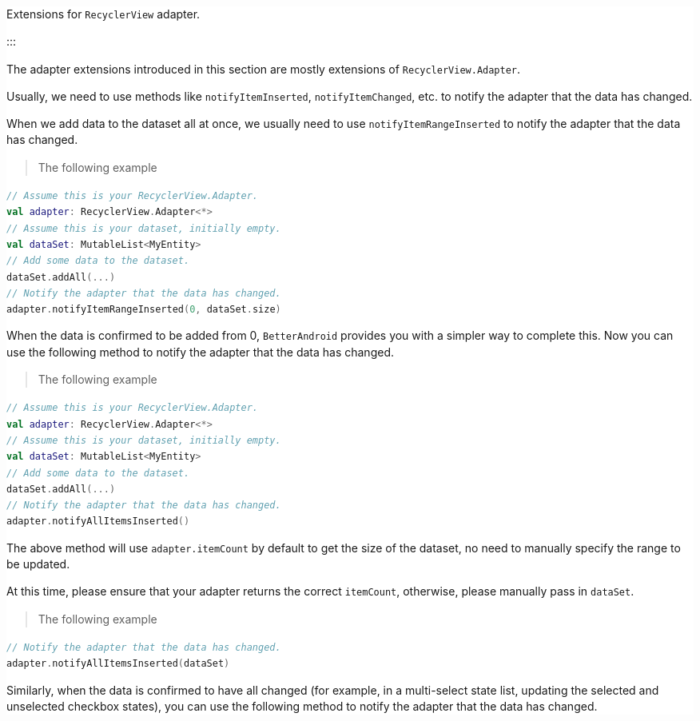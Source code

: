 Extensions for `RecyclerView` adapter.

:::

The adapter extensions introduced in this section are mostly extensions of `RecyclerView.Adapter`.

Usually, we need to use methods like `notifyItemInserted`, `notifyItemChanged`, etc. to notify the adapter that the data has changed.

When we add data to the dataset all at once, we usually need to use `notifyItemRangeInserted` to notify the adapter that the data has changed.

> The following example

```kotlin
// Assume this is your RecyclerView.Adapter.
val adapter: RecyclerView.Adapter<*>
// Assume this is your dataset, initially empty.
val dataSet: MutableList<MyEntity>
// Add some data to the dataset.
dataSet.addAll(...)
// Notify the adapter that the data has changed.
adapter.notifyItemRangeInserted(0, dataSet.size)
```

When the data is confirmed to be added from 0, `BetterAndroid` provides you with a simpler way to complete this.
Now you can use the following method to notify the adapter that the data has changed.

> The following example

```kotlin
// Assume this is your RecyclerView.Adapter.
val adapter: RecyclerView.Adapter<*>
// Assume this is your dataset, initially empty.
val dataSet: MutableList<MyEntity>
// Add some data to the dataset.
dataSet.addAll(...)
// Notify the adapter that the data has changed.
adapter.notifyAllItemsInserted()
```

The above method will use `adapter.itemCount` by default to get the size of the dataset, no need to manually specify the range to be updated.

At this time, please ensure that your adapter returns the correct `itemCount`, otherwise, please manually pass in `dataSet`.

> The following example

```kotlin
// Notify the adapter that the data has changed.
adapter.notifyAllItemsInserted(dataSet)
```

Similarly, when the data is confirmed to have all changed (for example, in a multi-select state list, updating the selected and unselected checkbox states),
you can use the following method to notify the adapter that the data has changed.
